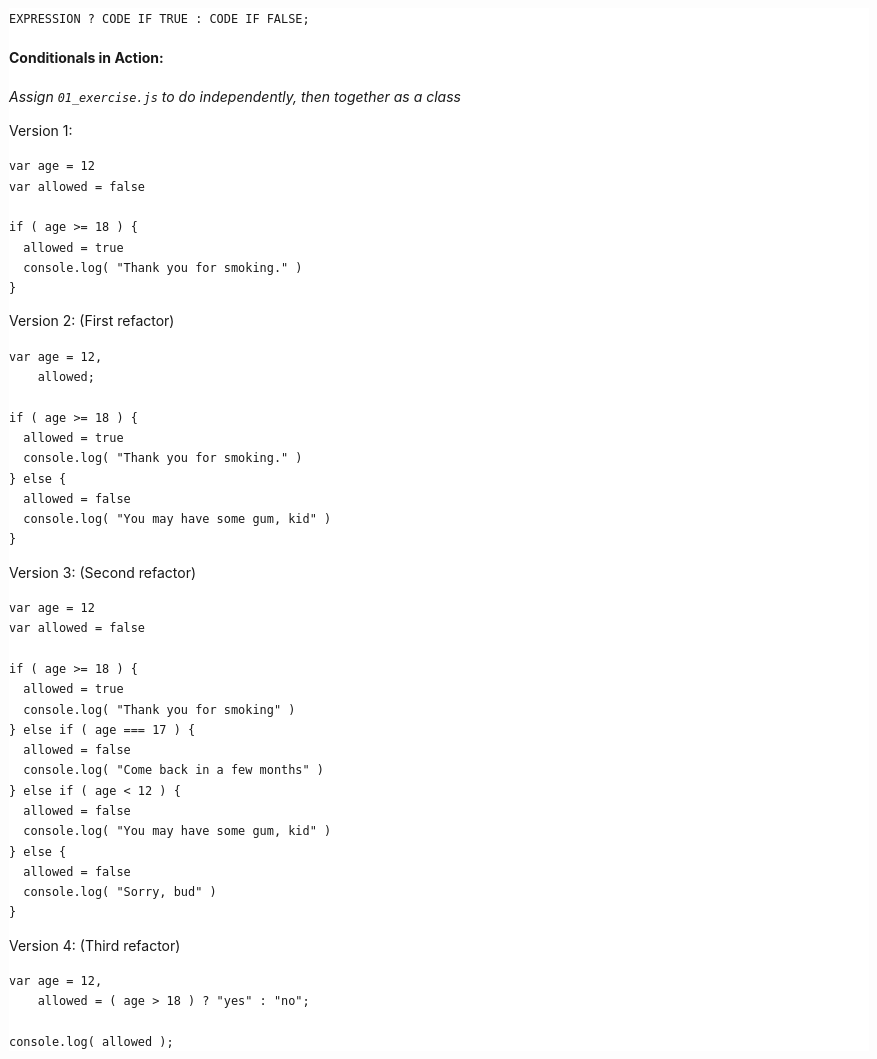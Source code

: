 ```
EXPRESSION ? CODE IF TRUE : CODE IF FALSE;
```

#### Conditionals in Action:
*Assign `01_exercise.js` to do independently, then together as a class*

Version 1:
```
var age = 12
var allowed = false

if ( age >= 18 ) {
  allowed = true
  console.log( "Thank you for smoking." )
}
```

Version 2: (First refactor)
```
var age = 12,
    allowed;

if ( age >= 18 ) {
  allowed = true
  console.log( "Thank you for smoking." )
} else {
  allowed = false
  console.log( "You may have some gum, kid" )
}
```

Version 3: (Second refactor)
```
var age = 12
var allowed = false

if ( age >= 18 ) {
  allowed = true
  console.log( "Thank you for smoking" )
} else if ( age === 17 ) {
  allowed = false
  console.log( "Come back in a few months" )
} else if ( age < 12 ) {
  allowed = false
  console.log( "You may have some gum, kid" )
} else {
  allowed = false
  console.log( "Sorry, bud" )
}
```

Version 4: (Third refactor)
```
var age = 12,
    allowed = ( age > 18 ) ? "yes" : "no";

console.log( allowed );
```

